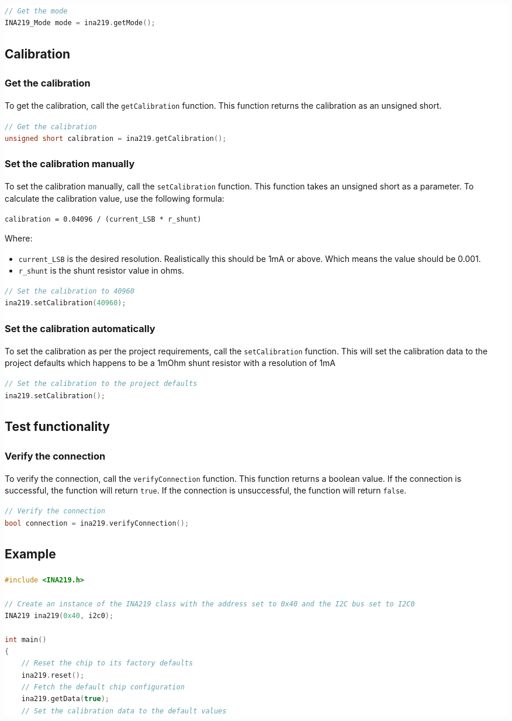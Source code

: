 ```cpp
// Get the mode
INA219_Mode mode = ina219.getMode();
```

## Calibration
### Get the calibration
To get the calibration, call the `getCalibration` function. This function returns the calibration as an unsigned short.
```cpp
// Get the calibration
unsigned short calibration = ina219.getCalibration();
```
### Set the calibration manually
To set the calibration manually, call the `setCalibration` function. This function takes an unsigned short as a parameter.
To calculate the calibration value, use the following formula:
```
calibration = 0.04096 / (current_LSB * r_shunt)
```
Where:
* `current_LSB` is the desired resolution. Realistically this should be 1mA or above. Which means the value should be 0.001.
* `r_shunt` is the shunt resistor value in ohms.
```cpp
// Set the calibration to 40960
ina219.setCalibration(40960);
```

### Set the calibration automatically
To set the calibration as per the project requirements, call the `setCalibration` function. This will set the calibration data to the project defaults which happens to be a 1mOhm shunt resistor with a resolution of 1mA
```cpp
// Set the calibration to the project defaults
ina219.setCalibration();
```

## Test functionality
### Verify the connection
To verify the connection, call the `verifyConnection` function. This function returns a boolean value. If the connection is successful, the function will return `true`. If the connection is unsuccessful, the function will return `false`.
```cpp
// Verify the connection
bool connection = ina219.verifyConnection();
```

## Example
```cpp
#include <INA219.h>

// Create an instance of the INA219 class with the address set to 0x40 and the I2C bus set to I2C0
INA219 ina219(0x40, i2c0);

int main()
{
    // Reset the chip to its factory defaults
    ina219.reset();
    // Fetch the default chip configuration
    ina219.getData(true);
    // Set the calibration data to the default values
```